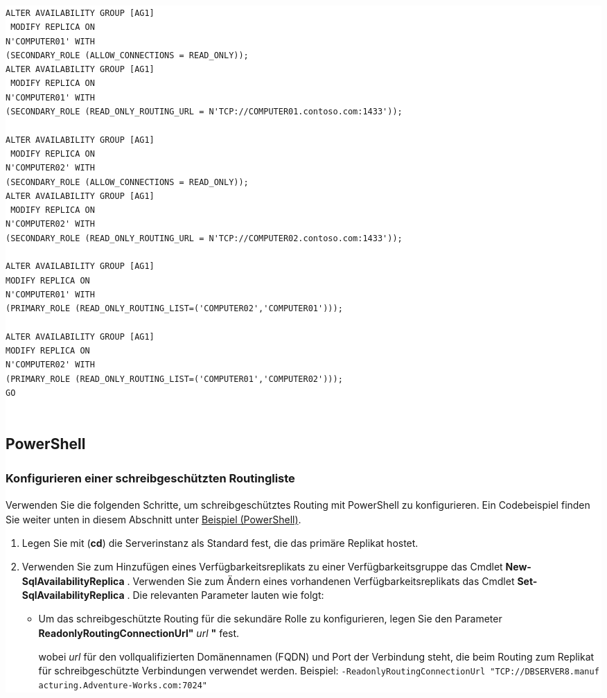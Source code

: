 ```  
ALTER AVAILABILITY GROUP [AG1]  
 MODIFY REPLICA ON  
N'COMPUTER01' WITH   
(SECONDARY_ROLE (ALLOW_CONNECTIONS = READ_ONLY));  
ALTER AVAILABILITY GROUP [AG1]  
 MODIFY REPLICA ON  
N'COMPUTER01' WITH   
(SECONDARY_ROLE (READ_ONLY_ROUTING_URL = N'TCP://COMPUTER01.contoso.com:1433'));  
  
ALTER AVAILABILITY GROUP [AG1]  
 MODIFY REPLICA ON  
N'COMPUTER02' WITH   
(SECONDARY_ROLE (ALLOW_CONNECTIONS = READ_ONLY));  
ALTER AVAILABILITY GROUP [AG1]  
 MODIFY REPLICA ON  
N'COMPUTER02' WITH   
(SECONDARY_ROLE (READ_ONLY_ROUTING_URL = N'TCP://COMPUTER02.contoso.com:1433'));  
  
ALTER AVAILABILITY GROUP [AG1]   
MODIFY REPLICA ON  
N'COMPUTER01' WITH   
(PRIMARY_ROLE (READ_ONLY_ROUTING_LIST=('COMPUTER02','COMPUTER01')));  
  
ALTER AVAILABILITY GROUP [AG1]   
MODIFY REPLICA ON  
N'COMPUTER02' WITH   
(PRIMARY_ROLE (READ_ONLY_ROUTING_LIST=('COMPUTER01','COMPUTER02')));  
GO  
  
```  
  
##  <a name="using-powershell"></a><a name="PowerShellProcedure"></a> PowerShell  
  
### <a name="configure-a-read-only-routing-list"></a>Konfigurieren einer schreibgeschützten Routingliste  
 Verwenden Sie die folgenden Schritte, um schreibgeschütztes Routing mit PowerShell zu konfigurieren. Ein Codebeispiel finden Sie weiter unten in diesem Abschnitt unter [Beispiel (PowerShell)](#PSExample).  
  
1.  Legen Sie mit (**cd**) die Serverinstanz als Standard fest, die das primäre Replikat hostet.  
  
2.  Verwenden Sie zum Hinzufügen eines Verfügbarkeitsreplikats zu einer Verfügbarkeitsgruppe das Cmdlet **New-SqlAvailabilityReplica** . Verwenden Sie zum Ändern eines vorhandenen Verfügbarkeitsreplikats das Cmdlet **Set-SqlAvailabilityReplica** . Die relevanten Parameter lauten wie folgt:  
  
    -   Um das schreibgeschützte Routing für die sekundäre Rolle zu konfigurieren, legen Sie den Parameter **ReadonlyRoutingConnectionUrl"** _url_ **"** fest.  
  
         wobei *url* für den vollqualifizierten Domänennamen (FQDN) und Port der Verbindung steht, die beim Routing zum Replikat für schreibgeschützte Verbindungen verwendet werden. Beispiel: `-ReadonlyRoutingConnectionUrl "TCP://DBSERVER8.manufacturing.Adventure-Works.com:7024"`  
  
